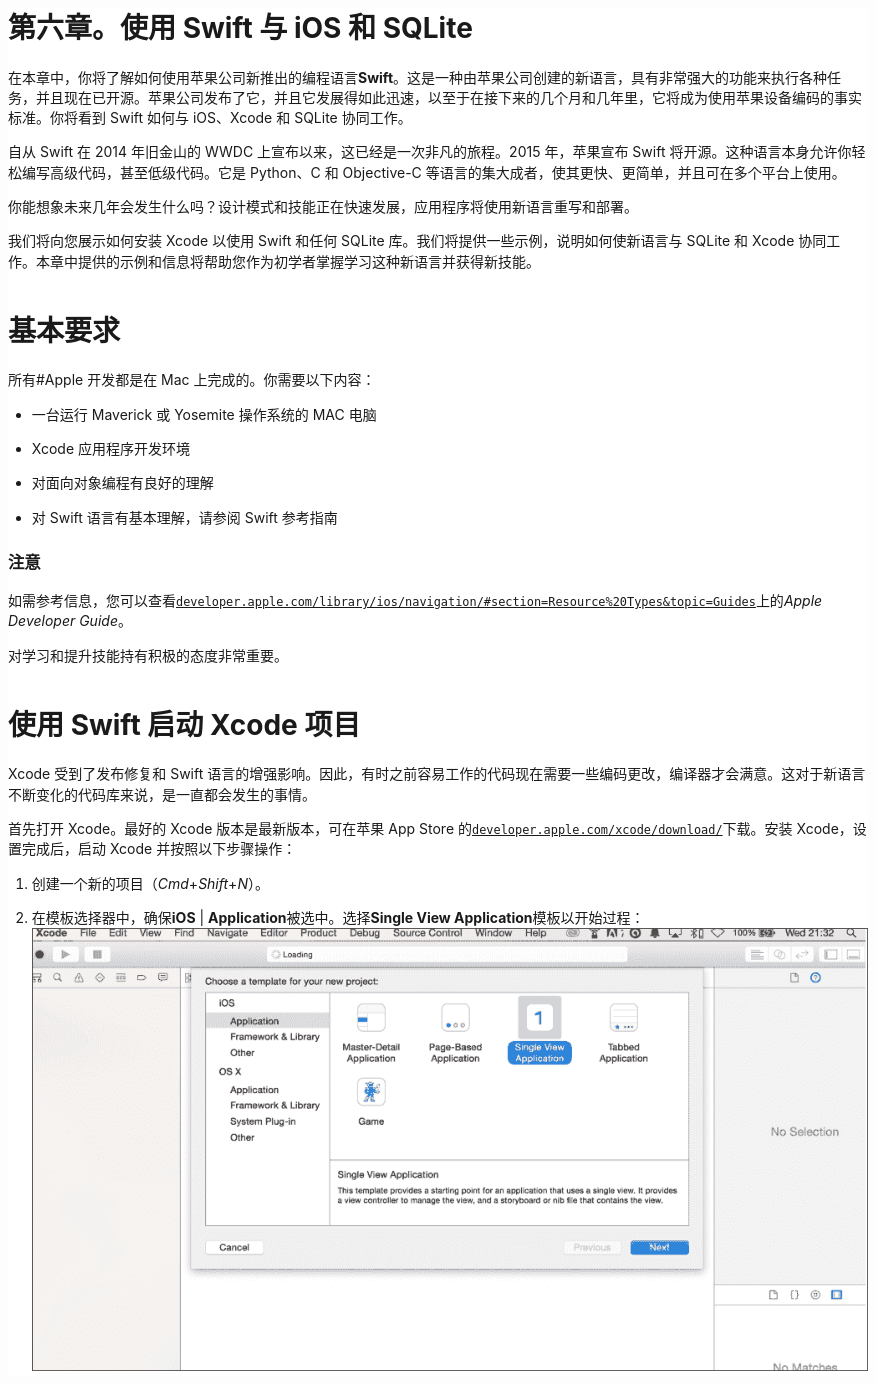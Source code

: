 # 第六章。使用 Swift 与 iOS 和 SQLite

在本章中，你将了解如何使用苹果公司新推出的编程语言**Swift**。这是一种由苹果公司创建的新语言，具有非常强大的功能来执行各种任务，并且现在已开源。苹果公司发布了它，并且它发展得如此迅速，以至于在接下来的几个月和几年里，它将成为使用苹果设备编码的事实标准。你将看到 Swift 如何与 iOS、Xcode 和 SQLite 协同工作。

自从 Swift 在 2014 年旧金山的 WWDC 上宣布以来，这已经是一次非凡的旅程。2015 年，苹果宣布 Swift 将开源。这种语言本身允许你轻松编写高级代码，甚至低级代码。它是 Python、C 和 Objective-C 等语言的集大成者，使其更快、更简单，并且可在多个平台上使用。

你能想象未来几年会发生什么吗？设计模式和技能正在快速发展，应用程序将使用新语言重写和部署。

我们将向您展示如何安装 Xcode 以使用 Swift 和任何 SQLite 库。我们将提供一些示例，说明如何使新语言与 SQLite 和 Xcode 协同工作。本章中提供的示例和信息将帮助您作为初学者掌握学习这种新语言并获得新技能。

# 基本要求

所有#Apple 开发都是在 Mac 上完成的。你需要以下内容：

+   一台运行 Maverick 或 Yosemite 操作系统的 MAC 电脑

+   Xcode 应用程序开发环境

+   对面向对象编程有良好的理解

+   对 Swift 语言有基本理解，请参阅 Swift 参考指南

### 注意

如需参考信息，您可以查看[`developer.apple.com/library/ios/navigation/#section=Resource%20Types&topic=Guides`](https://developer.apple.com/library/ios/navigation/#section=Resource%20Types&topic=Guides)上的*Apple Developer Guide*。

对学习和提升技能持有积极的态度非常重要。

# 使用 Swift 启动 Xcode 项目

Xcode 受到了发布修复和 Swift 语言的增强影响。因此，有时之前容易工作的代码现在需要一些编码更改，编译器才会满意。这对于新语言不断变化的代码库来说，是一直都会发生的事情。

首先打开 Xcode。最好的 Xcode 版本是最新版本，可在苹果 App Store 的[`developer.apple.com/xcode/download/`](https://developer.apple.com/xcode/download/)下载。安装 Xcode，设置完成后，启动 Xcode 并按照以下步骤操作：

1.  创建一个新的项目（*Cmd*+*Shift*+*N*）。

1.  在模板选择器中，确保**iOS** | **Application**被选中。选择**Single View Application**模板以开始过程：![使用 Swift 启动 Xcode 项目](img/4725_06_01.jpg)